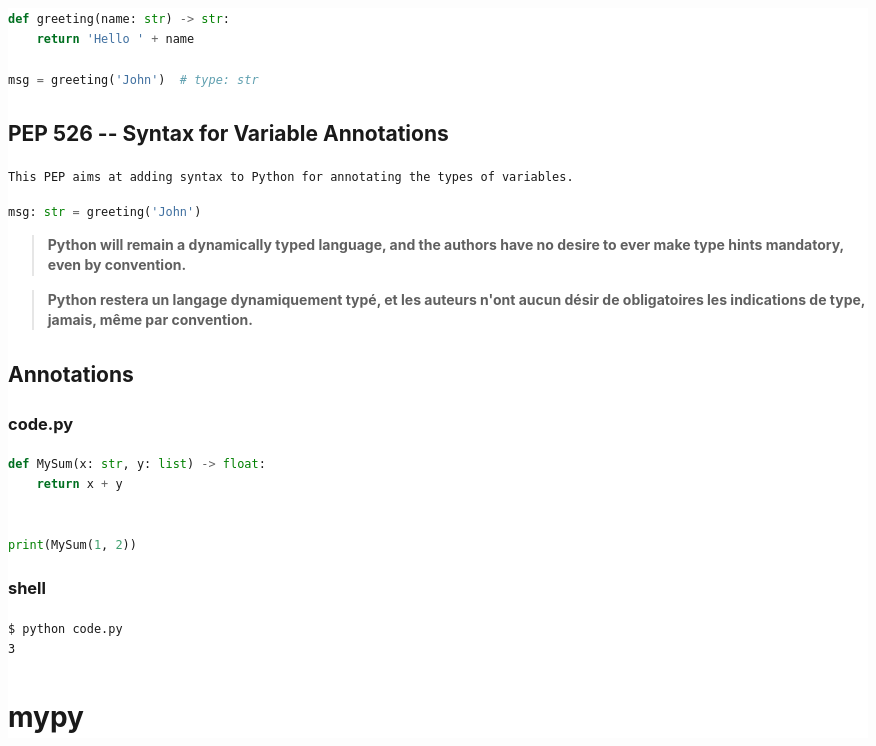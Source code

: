 ```python
def greeting(name: str) -> str:
    return 'Hello ' + name

msg = greeting('John')  # type: str
```

<div style="page-break-after: always;"></div>

## PEP 526 -- Syntax for Variable Annotations

```
This PEP aims at adding syntax to Python for annotating the types of variables.
```

```python
msg: str = greeting('John')
```

<div style="page-break-after: always;"></div>





> **Python will remain a dynamically typed language, and the authors have no desire to ever make type hints mandatory, even by convention.**





> **Python restera un langage dynamiquement typé, et les auteurs n'ont aucun désir de  obligatoires les indications de type, jamais, même par convention.**



<div style="page-break-after: always;"></div>

## Annotations

### code.py

```python
def MySum(x: str, y: list) -> float:
    return x + y


print(MySum(1, 2))
```

### shell

```bash
$ python code.py
3
```

<div style="page-break-after: always;"></div>

# mypy
